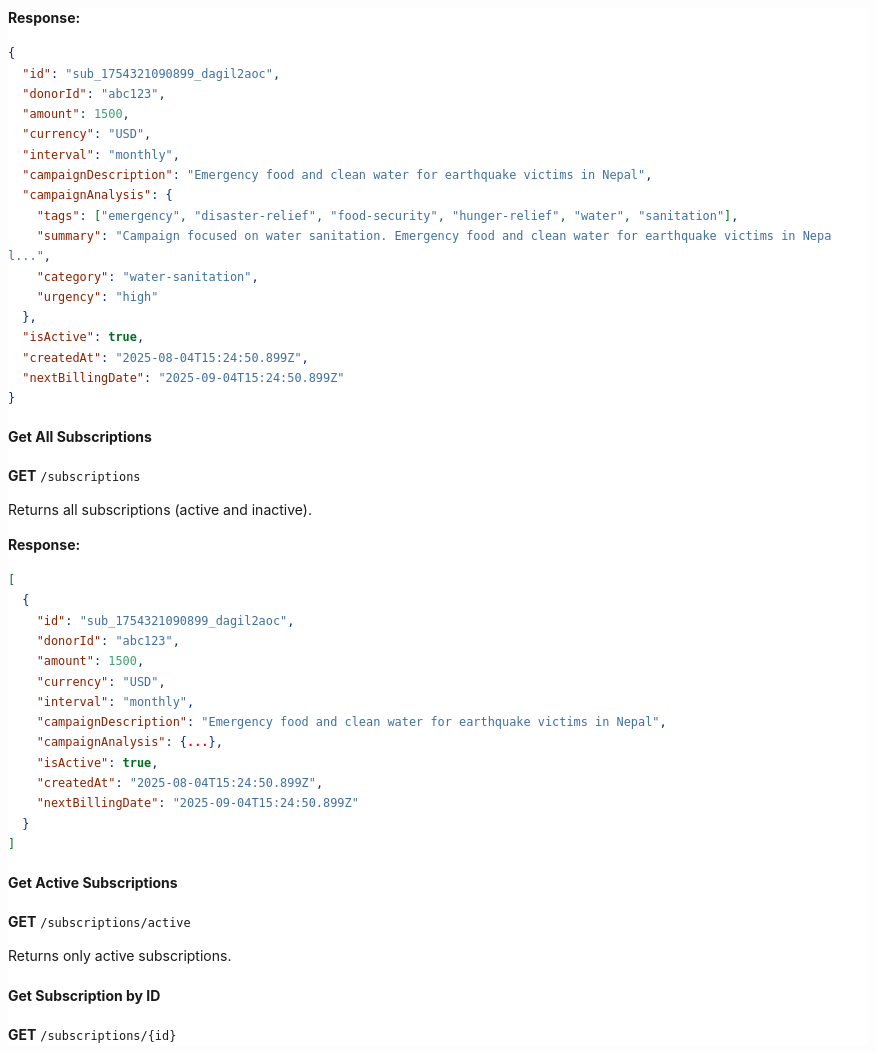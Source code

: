 **Response:**
```json
{
  "id": "sub_1754321090899_dagil2aoc",
  "donorId": "abc123",
  "amount": 1500,
  "currency": "USD",
  "interval": "monthly",
  "campaignDescription": "Emergency food and clean water for earthquake victims in Nepal",
  "campaignAnalysis": {
    "tags": ["emergency", "disaster-relief", "food-security", "hunger-relief", "water", "sanitation"],
    "summary": "Campaign focused on water sanitation. Emergency food and clean water for earthquake victims in Nepal...",
    "category": "water-sanitation",
    "urgency": "high"
  },
  "isActive": true,
  "createdAt": "2025-08-04T15:24:50.899Z",
  "nextBillingDate": "2025-09-04T15:24:50.899Z"
}
```

#### Get All Subscriptions
**GET** `/subscriptions`

Returns all subscriptions (active and inactive).

**Response:**
```json
[
  {
    "id": "sub_1754321090899_dagil2aoc",
    "donorId": "abc123",
    "amount": 1500,
    "currency": "USD",
    "interval": "monthly",
    "campaignDescription": "Emergency food and clean water for earthquake victims in Nepal",
    "campaignAnalysis": {...},
    "isActive": true,
    "createdAt": "2025-08-04T15:24:50.899Z",
    "nextBillingDate": "2025-09-04T15:24:50.899Z"
  }
]
```

#### Get Active Subscriptions
**GET** `/subscriptions/active`

Returns only active subscriptions.

#### Get Subscription by ID
**GET** `/subscriptions/{id}`

